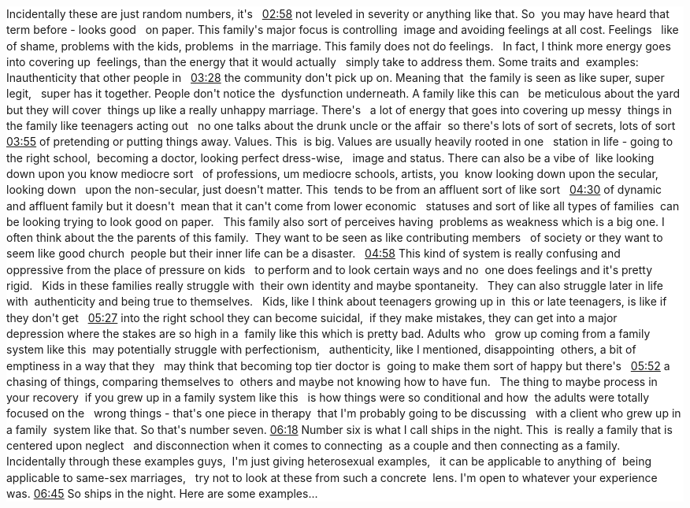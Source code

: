  
Incidentally these are just random numbers, it's   
[02:58](https://youtu.be/upAdaOmiRX8?si=N4RzdGPi1Jcl985e&t=178) not leveled in severity or anything like that. So 
you may have heard that term before - looks good   on paper. This family's major focus is controlling 
image and avoiding feelings at all cost. Feelings   like of shame, problems with the kids, problems 
in the marriage. This family does not do feelings.   In fact, I think more energy goes into covering up 
feelings, than the energy that it would actually   simply take to address them. Some traits and 
examples: Inauthenticity that other people in   
[03:28](https://youtu.be/upAdaOmiRX8?si=N4RzdGPi1Jcl985e&t=208) the community don't pick up on. Meaning that 
the family is seen as like super, super legit,   super has it together. People don't notice the 
dysfunction underneath. A family like this can   be meticulous about the yard but they will cover 
things up like a really unhappy marriage. There's   a lot of energy that goes into covering up messy 
things in the family like teenagers acting out   no one talks about the drunk uncle or the affair 
so there's lots of sort of secrets, lots of sort   
[03:55](https://youtu.be/upAdaOmiRX8?si=N4RzdGPi1Jcl985e&t=235) of pretending or putting things away. Values. This 
is big. Values are usually heavily rooted in one   station in life - going to the right school, 
becoming a doctor, looking perfect dress-wise,   image and status. There can also be a vibe of 
like looking down upon you know mediocre sort   of professions, um mediocre schools, artists, you 
know looking down upon the secular, looking down   upon the non-secular, just doesn't matter. This 
tends to be from an affluent sort of like sort   
[04:30](https://youtu.be/upAdaOmiRX8?si=N4RzdGPi1Jcl985e&t=270) of dynamic and affluent family but it doesn't 
mean that it can't come from lower economic   statuses and sort of like all types of families 
can be looking trying to look good on paper.   This family also sort of perceives having 
problems as weakness which is a big one. I   often think about the the parents of this family. 
They want to be seen as like contributing members   of society or they want to seem like good church 
people but their inner life can be a disaster.   
[04:58](https://youtu.be/upAdaOmiRX8?si=N4RzdGPi1Jcl985e&t=298) This kind of system is really confusing and 
oppressive from the place of pressure on kids   to perform and to look certain ways and no 
one does feelings and it's pretty rigid.   Kids in these families really struggle with 
their own identity and maybe spontaneity.   They can also struggle later in life with 
authenticity and being true to themselves.   Kids, like I think about teenagers growing up in 
this or late teenagers, is like if they don't get   
[05:27](https://youtu.be/upAdaOmiRX8?si=N4RzdGPi1Jcl985e&t=327) into the right school they can become suicidal, 
if they make mistakes, they can get into a major   depression where the stakes are so high in a 
family like this which is pretty bad. Adults who   grow up coming from a family system like this 
may potentially struggle with perfectionism,   authenticity, like I mentioned, disappointing 
others, a bit of emptiness in a way that they   may think that becoming top tier doctor is 
going to make them sort of happy but there's   
[05:52](https://youtu.be/upAdaOmiRX8?si=N4RzdGPi1Jcl985e&t=352) a chasing of things, comparing themselves to 
others and maybe not knowing how to have fun.   The thing to maybe process in your recovery 
if you grew up in a family system like this   is how things were so conditional and how 
the adults were totally focused on the   wrong things - that's one piece in therapy 
that I'm probably going to be discussing   with a client who grew up in a family 
system like that. So that's number seven. 
[06:18](https://youtu.be/upAdaOmiRX8?si=N4RzdGPi1Jcl985e&t=378) Number six is what I call ships in the night. This 
is really a family that is centered upon neglect   and disconnection when it comes to connecting 
as a couple and then connecting as a family.   Incidentally through these examples guys, 
I'm just giving heterosexual examples,   it can be applicable to anything of 
being applicable to same-sex marriages,   try not to look at these from such a concrete 
lens. I'm open to whatever your experience was. 
[06:45](https://youtu.be/upAdaOmiRX8?si=N4RzdGPi1Jcl985e&t=405) So ships in the night. Here are some examples... 